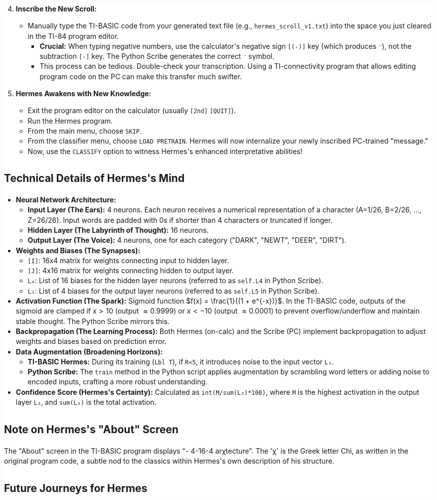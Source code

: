 4.  **Inscribe the New Scroll:**
    * Manually type the TI-BASIC code from your generated text file (e.g., `hermes_scroll_v1.txt`) into the space you just cleared in the TI-84 program editor.
        * **Crucial:** When typing negative numbers, use the calculator's negative sign `[(-)]` key (which produces `⁻`), not the subtraction `[-]` key. The Python Scribe generates the correct `⁻` symbol.
        * This process can be tedious. Double-check your transcription. Using a TI-connectivity program that allows editing program code on the PC can make this transfer much swifter.

5.  **Hermes Awakens with New Knowledge:**
    * Exit the program editor on the calculator (usually `[2nd]` `[QUIT]`).
    * Run the Hermes program.
    * From the main menu, choose `SKIP`.
    * From the classifier menu, choose `LOAD PRETRAIN`. Hermes will now internalize your newly inscribed PC-trained "message."
    * Now, use the `CLASSIFY` option to witness Hermes's enhanced interpretative abilities!

## Technical Details of Hermes's Mind

* **Neural Network Architecture:**
    * **Input Layer (The Ears):** 4 neurons. Each neuron receives a numerical representation of a character (A=1/26, B=2/26, ..., Z=26/26). Input words are padded with 0s if shorter than 4 characters or truncated if longer.
    * **Hidden Layer (The Labyrinth of Thought):** 16 neurons.
    * **Output Layer (The Voice):** 4 neurons, one for each category ("DARK", "NEWT", "DEER", "DIRT").
* **Weights and Biases (The Synapses):**
    * `[I]`: 16x4 matrix for weights connecting input to hidden layer.
    * `[J]`: 4x16 matrix for weights connecting hidden to output layer.
    * `L₄`: List of 16 biases for the hidden layer neurons (referred to as `self.L4` in Python Scribe).
    * `L₅`: List of 4 biases for the output layer neurons (referred to as `self.L5` in Python Scribe).
* **Activation Function (The Spark):** Sigmoid function $f(x) = \frac{1}{(1 + e^{-x})}$. In the TI-BASIC code, outputs of the sigmoid are clamped if $x > 10$ (output $\approx 0.9999$) or $x < -10$ (output $\approx 0.0001$) to prevent overflow/underflow and maintain stable thought. The Python Scribe mirrors this.
* **Backpropagation (The Learning Process):** Both Hermes (on-calc) and the Scribe (PC) implement backpropagation to adjust weights and biases based on prediction error.
* **Data Augmentation (Broadening Horizons):**
    * **TI-BASIC Hermes:** During its training (`Lbl T`), if `R<5`, it introduces noise to the input vector `L₁`.
    * **Python Scribe:** The `train` method in the Python script applies augmentation by scrambling word letters or adding noise to encoded inputs, crafting a more robust understanding.
* **Confidence Score (Hermes's Certainty):** Calculated as `int(M/sum(L₃)*100)`, where `M` is the highest activation in the output layer `L₃`, and `sum(L₃)` is the total activation.

## Note on Hermes's "About" Screen

The "About" screen in the TI-BASIC program displays "- 4-16-4 arχtecture". The 'χ' is the Greek letter Chi, as written in the original program code, a subtle nod to the classics within Hermes's own description of his structure.

## Future Journeys for Hermes
